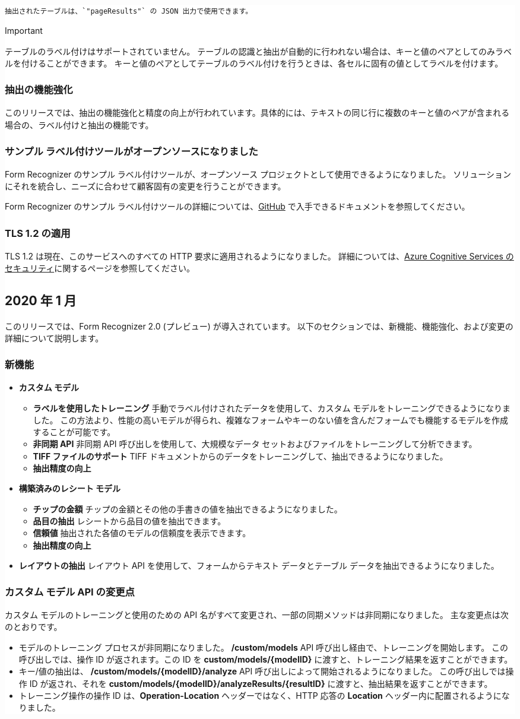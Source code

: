     抽出されたテーブルは、`"pageResults"` の JSON 出力で使用できます。

  > [!IMPORTANT]
  > テーブルのラベル付けはサポートされていません。 テーブルの認識と抽出が自動的に行われない場合は、キーと値のペアとしてのみラベルを付けることができます。 キーと値のペアとしてテーブルのラベル付けを行うときは、各セルに固有の値としてラベルを付けます。

### <a name="extraction-enhancements"></a>抽出の機能強化

このリリースでは、抽出の機能強化と精度の向上が行われています。具体的には、テキストの同じ行に複数のキーと値のペアが含まれる場合の、ラベル付けと抽出の機能です。

### <a name="sample-labeling-tool-is-now-open-source"></a>サンプル ラベル付けツールがオープンソースになりました

Form Recognizer のサンプル ラベル付けツールが、オープンソース プロジェクトとして使用できるようになりました。 ソリューションにそれを統合し、ニーズに合わせて顧客固有の変更を行うことができます。

Form Recognizer のサンプル ラベル付けツールの詳細については、[GitHub](https://github.com/microsoft/OCR-Form-Tools/blob/master/README.md) で入手できるドキュメントを参照してください。

### <a name="tls-12-enforcement"></a>TLS 1.2 の適用

TLS 1.2 は現在、このサービスへのすべての HTTP 要求に適用されるようになりました。 詳細については、[Azure Cognitive Services のセキュリティ](../../cognitive-services/cognitive-services-security.md)に関するページを参照してください。

## <a name="january-2020"></a>2020 年 1 月

このリリースでは、Form Recognizer 2.0 (プレビュー) が導入されています。 以下のセクションでは、新機能、機能強化、および変更の詳細について説明します。

### <a name="new-features"></a>新機能

* **カスタム モデル**
  * **ラベルを使用したトレーニング** 手動でラベル付けされたデータを使用して、カスタム モデルをトレーニングできるようになりました。 この方法より、性能の高いモデルが得られ、複雑なフォームやキーのない値を含んだフォームでも機能するモデルを作成することが可能です。
  * **非同期 API** 非同期 API 呼び出しを使用して、大規模なデータ セットおよびファイルをトレーニングして分析できます。
  * **TIFF ファイルのサポート** TIFF ドキュメントからのデータをトレーニングして、抽出できるようになりました。
  * **抽出精度の向上**

* **構築済みのレシート モデル**
  * **チップの金額** チップの金額とその他の手書きの値を抽出できるようになりました。
  * **品目の抽出** レシートから品目の値を抽出できます。
  * **信頼値** 抽出された各値のモデルの信頼度を表示できます。
  * **抽出精度の向上**

* **レイアウトの抽出** レイアウト API を使用して、フォームからテキスト データとテーブル データを抽出できるようになりました。

### <a name="custom-model-api-changes"></a>カスタム モデル API の変更点

カスタム モデルのトレーニングと使用のための API 名がすべて変更され、一部の同期メソッドは非同期になりました。 主な変更点は次のとおりです。

* モデルのトレーニング プロセスが非同期になりました。 **/custom/models** API 呼び出し経由で、トレーニングを開始します。 この呼び出しでは、操作 ID が返されます。この ID を **custom/models/{modelID}** に渡すと、トレーニング結果を返すことができます。
* キー/値の抽出は、 **/custom/models/{modelID}/analyze** API 呼び出しによって開始されるようになりました。 この呼び出しでは操作 ID が返され、それを **custom/models/{modelID}/analyzeResults/{resultID}** に渡すと、抽出結果を返すことができます。
* トレーニング操作の操作 ID は、**Operation-Location** ヘッダーではなく、HTTP 応答の **Location** ヘッダー内に配置されるようになりました。

